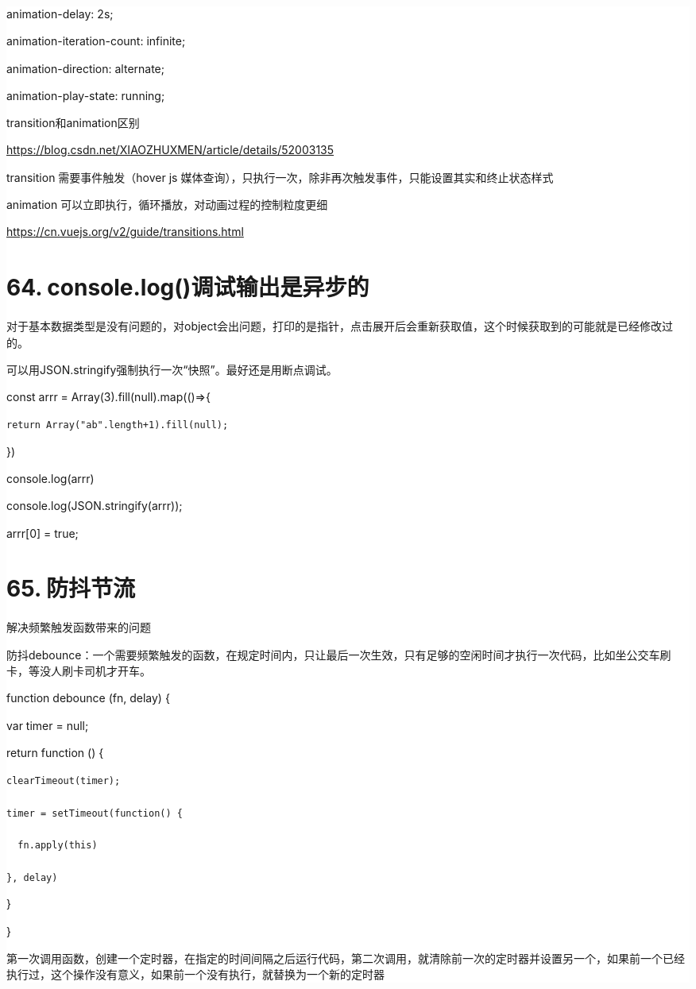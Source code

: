 animation-delay: 2s;

animation-iteration-count: infinite;

animation-direction: alternate;

animation-play-state: running;

transition和animation区别

<https://blog.csdn.net/XIAOZHUXMEN/article/details/52003135>

transition 需要事件触发（hover js 媒体查询），只执行一次，除非再次触发事件，只能设置其实和终止状态样式

animation 可以立即执行，循环播放，对动画过程的控制粒度更细

https://cn.vuejs.org/v2/guide/transitions.html

# 64. console.log()调试输出是异步的

对于基本数据类型是没有问题的，对object会出问题，打印的是指针，点击展开后会重新获取值，这个时候获取到的可能就是已经修改过的。

可以用JSON.stringify强制执行一次“快照”。最好还是用断点调试。

  const arrr = Array(3).fill(null).map(()=>{

    return Array("ab".length+1).fill(null);

  })

  console.log(arrr)

  console.log(JSON.stringify(arrr));

  arrr[0] = true;

# 65. 防抖节流

解决频繁触发函数带来的问题

防抖debounce：一个需要频繁触发的函数，在规定时间内，只让最后一次生效，只有足够的空闲时间才执行一次代码，比如坐公交车刷卡，等没人刷卡司机才开车。

function debounce (fn, delay) {

  var timer = null;

  return function () {

    clearTimeout(timer);
    
    timer = setTimeout(function() {
    
      fn.apply(this)
    
    }, delay)

  }

}

第一次调用函数，创建一个定时器，在指定的时间间隔之后运行代码，第二次调用，就清除前一次的定时器并设置另一个，如果前一个已经执行过，这个操作没有意义，如果前一个没有执行，就替换为一个新的定时器
